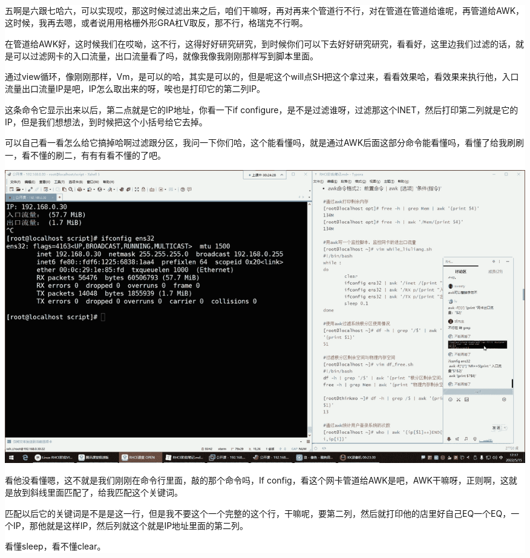 五啊是六跟七哈六，可以实现哎，那这时候过滤出来之后，咱们干嘛呀，再对再来个管道行不行，对在管道在管道给谁呢，再管道给AWK，这时候，我再去嗯，或者说用用格栅外形GRA杠V取反，那不行，格瑞克不行啊。

在管道给AWK好，这时候我们在哎呦，这不行，这得好好研究研究，到时候你们可以下去好好研究研究，看看好，这里边我们过滤的话，就是可以过滤网卡的入口流量，出口流量看了吗，就像我像我刚刚那样写到脚本里面。

通过view循环，像刚刚那样，Vm，是可以的哈，其实是可以的，但是呢这个will点SH把这个拿过来，看看效果哈，看效果来执行他，入口流量出口流量IP是吧，IP怎么取出来的呀，唉也是打印它的第二列IP。

这条命令它显示出来以后，第二点就是它的IP地址，你看一下if configure，是不是过滤谁呀，过滤那这个INET，然后打印第二列就是它的IP，但是我们想想法，到时候把这个小括号给它去掉。

可以自己看一看怎么给它搞掉哈啊过滤跟分区，我问一下你们哈，这个能看懂吗，就是通过AWK后面这部分命令能看懂吗，看懂了给我刷刷一，看不懂的刷二，有有有看不懂的了吧。



![](img/fd9870ceb09a8605d87847e2fdb240d7_72.png)

看他没看懂嗯，这不就是我们刚刚在命令行里面，敲的那个命令吗，If config，看这个网卡管道给AWK是吧，AWK干嘛呀，正则啊，这就是放到斜线里面匹配了，给我匹配这个关键词。

匹配以后它的关键词是不是是这一行，但是我不要这个一个完整的这个行，干嘛呢，要第二列，然后就打印他的店里好自己EQ一个EQ，一个IP，那他就是这样IP，然后列就这个就是IP地址里面的第二列。

看懂sleep，看不懂clear。

